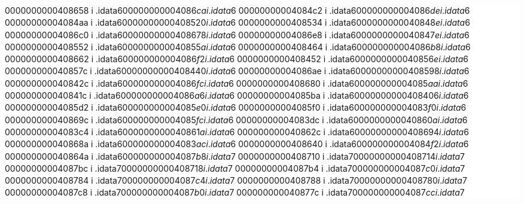 0000000000408658 i .idata$6
00000000004086ca i .idata$6
00000000004084c2 i .idata$6
00000000004086de i .idata$6
00000000004084aa i .idata$6
0000000000408520 i .idata$6
0000000000408534 i .idata$6
000000000040848e i .idata$6
00000000004086c0 i .idata$6
0000000000408678 i .idata$6
00000000004086e8 i .idata$6
000000000040847e i .idata$6
0000000000408552 i .idata$6
000000000040855a i .idata$6
0000000000408464 i .idata$6
00000000004086b8 i .idata$6
0000000000408662 i .idata$6
00000000004086f2 i .idata$6
0000000000408452 i .idata$6
000000000040856e i .idata$6
000000000040857c i .idata$6
0000000000408440 i .idata$6
00000000004086ae i .idata$6
0000000000408598 i .idata$6
000000000040842c i .idata$6
00000000004086fc i .idata$6
0000000000408680 i .idata$6
00000000004085aa i .idata$6
000000000040841c i .idata$6
00000000004086a6 i .idata$6
00000000004085ba i .idata$6
0000000000408406 i .idata$6
00000000004085d2 i .idata$6
00000000004085e0 i .idata$6
00000000004085f0 i .idata$6
00000000004083f0 i .idata$6
000000000040869c i .idata$6
00000000004085fc i .idata$6
00000000004083dc i .idata$6
000000000040860a i .idata$6
00000000004083c4 i .idata$6
000000000040861a i .idata$6
000000000040862c i .idata$6
0000000000408694 i .idata$6
000000000040868a i .idata$6
00000000004083ac i .idata$6
0000000000408640 i .idata$6
00000000004084f2 i .idata$6
000000000040864a i .idata$6
00000000004087b8 i .idata$7
0000000000408710 i .idata$7
0000000000408714 i .idata$7
00000000004087bc i .idata$7
0000000000408718 i .idata$7
00000000004087b4 i .idata$7
00000000004087c0 i .idata$7
0000000000408784 i .idata$7
00000000004087c4 i .idata$7
0000000000408788 i .idata$7
0000000000408780 i .idata$7
00000000004087c8 i .idata$7
00000000004087b0 i .idata$7
000000000040877c i .idata$7
00000000004087cc i .idata$7